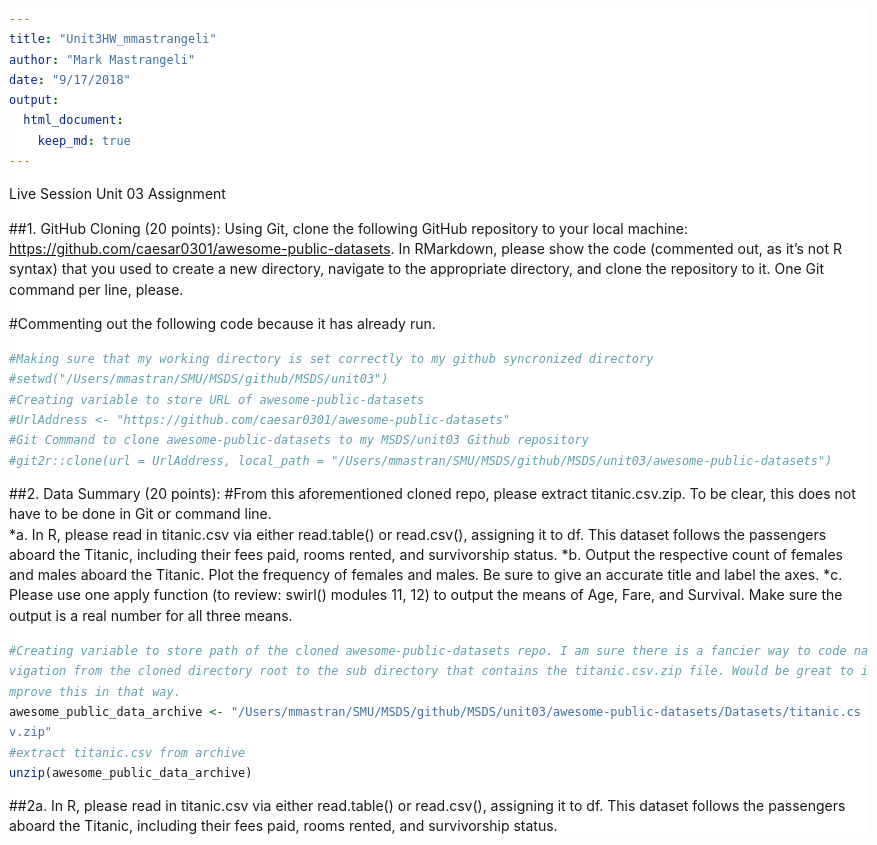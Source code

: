 ```yaml
---
title: "Unit3HW_mmastrangeli"
author: "Mark Mastrangeli"
date: "9/17/2018"
output: 
  html_document:
    keep_md: true
---
```



Live Session Unit 03 Assignment

##1.	 GitHub Cloning (20 points): Using Git, clone the following GitHub repository to your local machine: https://github.com/caesar0301/awesome-public-datasets.  In RMarkdown, please show the code (commented out, as it’s not R syntax) that you used to create a new directory, navigate to the appropriate directory, and clone the repository to it.  One Git command per line, please.

#Commenting out the following code because it has already run. 

```r
#Making sure that my working directory is set correctly to my github syncronized directory
#setwd("/Users/mmastran/SMU/MSDS/github/MSDS/unit03")
#Creating variable to store URL of awesome-public-datasets
#UrlAddress <- "https://github.com/caesar0301/awesome-public-datasets"
#Git Command to clone awesome-public-datasets to my MSDS/unit03 Github repository
#git2r::clone(url = UrlAddress, local_path = "/Users/mmastran/SMU/MSDS/github/MSDS/unit03/awesome-public-datasets")
```

##2.	Data Summary (20 points): 
#From this aforementioned cloned repo, please extract titanic.csv.zip.  To be clear, this does not have to be done in Git or command line.  
*a.	In R, please read in titanic.csv via either read.table() or read.csv(), assigning it to df.  This dataset follows the passengers aboard the Titanic, including their fees paid, rooms rented, and survivorship status.
*b.	Output the respective count of females and males aboard the Titanic. Plot the frequency of females and males.  Be sure to give an accurate title and label the axes.
*c.	Please use one apply function (to review: swirl() modules 11, 12) to output the means of Age, Fare, and Survival.  Make sure the output is a real number for all three means.


```r
#Creating variable to store path of the cloned awesome-public-datasets repo. I am sure there is a fancier way to code navigation from the cloned directory root to the sub directory that contains the titanic.csv.zip file. Would be great to improve this in that way. 
awesome_public_data_archive <- "/Users/mmastran/SMU/MSDS/github/MSDS/unit03/awesome-public-datasets/Datasets/titanic.csv.zip"
#extract titanic.csv from archive
unzip(awesome_public_data_archive)
```
##2a. In R, please read in titanic.csv via either read.table() or read.csv(), assigning it to df.  This dataset follows the passengers aboard the Titanic, including their fees paid, rooms rented, and survivorship status.
